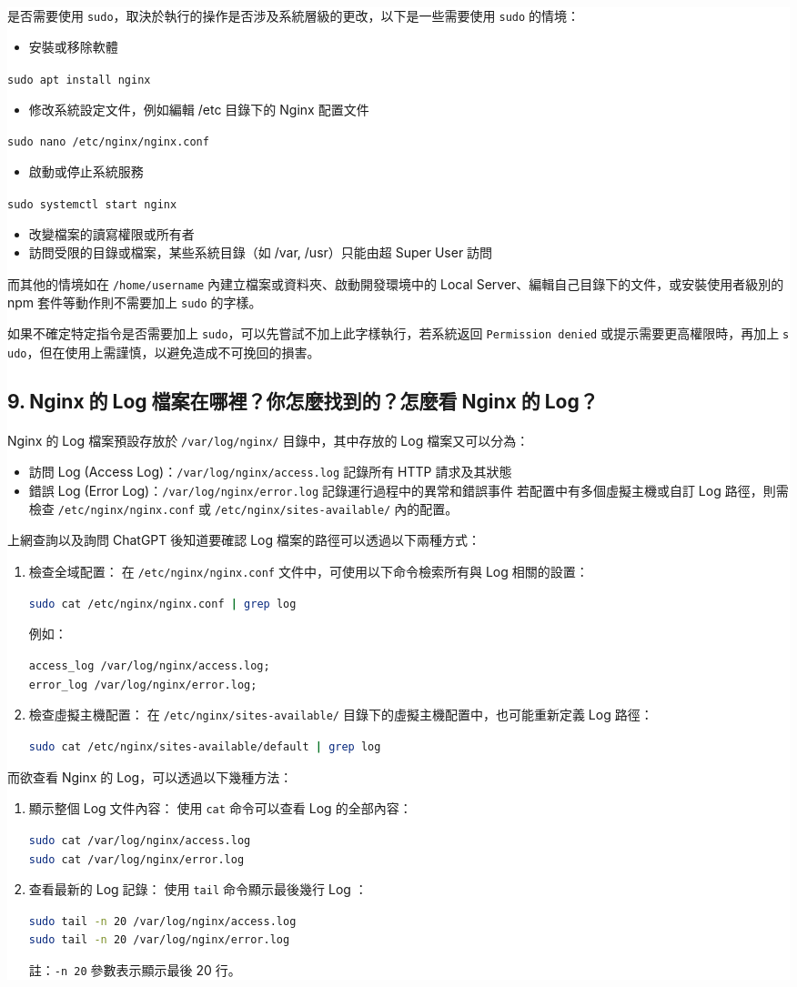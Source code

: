 是否需要使用 `sudo`，取決於執行的操作是否涉及系統層級的更改，以下是一些需要使用 `sudo` 的情境：
* 安裝或移除軟體
```
sudo apt install nginx
```
* 修改系統設定文件，例如編輯 /etc 目錄下的 Nginx 配置文件
```
sudo nano /etc/nginx/nginx.conf
```
* 啟動或停止系統服務
```
sudo systemctl start nginx
```
* 改變檔案的讀寫權限或所有者
* 訪問受限的目錄或檔案，某些系統目錄（如 /var, /usr）只能由超 Super User 訪問

而其他的情境如在 `/home/username` 內建立檔案或資料夾、啟動開發環境中的 Local Server、編輯自己目錄下的文件，或安裝使用者級別的 npm 套件等動作則不需要加上 `sudo` 的字樣。

如果不確定特定指令是否需要加上 `sudo`，可以先嘗試不加上此字樣執行，若系統返回 `Permission denied` 或提示需要更高權限時，再加上 `sudo`，但在使用上需謹慎，以避免造成不可挽回的損害。
## 9. Nginx 的 Log 檔案在哪裡？你怎麼找到的？怎麼看 Nginx 的 Log？
Nginx 的 Log 檔案預設存放於 `/var/log/nginx/` 目錄中，其中存放的 Log 檔案又可以分為：
* 訪問 Log  (Access Log)：`/var/log/nginx/access.log` 記錄所有 HTTP 請求及其狀態
* 錯誤 Log  (Error Log)：`/var/log/nginx/error.log` 記錄運行過程中的異常和錯誤事件
若配置中有多個虛擬主機或自訂 Log 路徑，則需檢查 `/etc/nginx/nginx.conf` 或 `/etc/nginx/sites-available/` 內的配置。

上網查詢以及詢問 ChatGPT 後知道要確認 Log 檔案的路徑可以透過以下兩種方式：
1. 檢查全域配置：
   在 `/etc/nginx/nginx.conf` 文件中，可使用以下命令檢索所有與 Log 相關的設置：
   ```bash
   sudo cat /etc/nginx/nginx.conf | grep log
   ```
   例如：
   ```
   access_log /var/log/nginx/access.log;
   error_log /var/log/nginx/error.log;
   ```

2. 檢查虛擬主機配置：
   在 `/etc/nginx/sites-available/` 目錄下的虛擬主機配置中，也可能重新定義 Log 路徑：
   ```bash
   sudo cat /etc/nginx/sites-available/default | grep log
   ```

而欲查看 Nginx 的 Log，可以透過以下幾種方法：

1. 顯示整個 Log 文件內容：
   使用 `cat` 命令可以查看 Log 的全部內容：
   ```bash
   sudo cat /var/log/nginx/access.log
   sudo cat /var/log/nginx/error.log
   ```

2. 查看最新的 Log 記錄：
   使用 `tail` 命令顯示最後幾行 Log ：
   ```bash
   sudo tail -n 20 /var/log/nginx/access.log
   sudo tail -n 20 /var/log/nginx/error.log
   ```
   註：`-n 20` 參數表示顯示最後 20 行。
